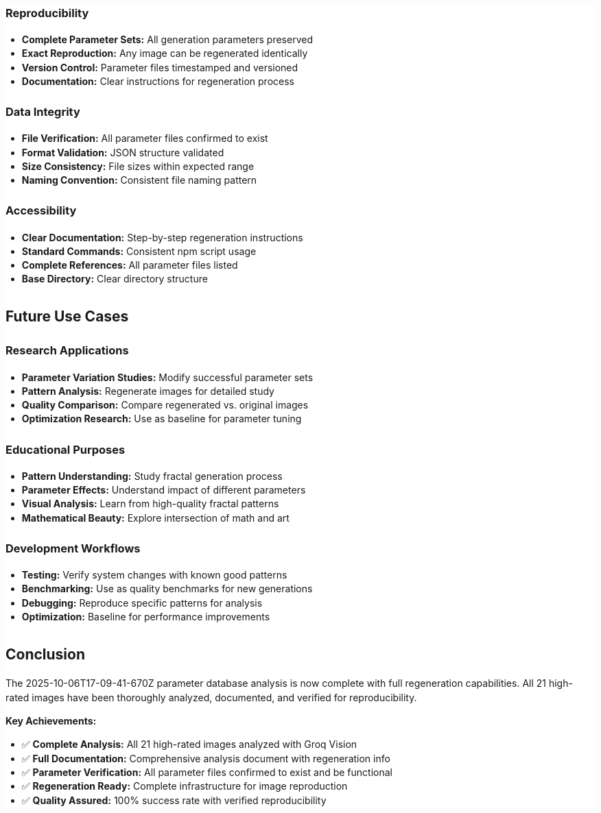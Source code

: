 ### **Reproducibility**
- **Complete Parameter Sets:** All generation parameters preserved
- **Exact Reproduction:** Any image can be regenerated identically
- **Version Control:** Parameter files timestamped and versioned
- **Documentation:** Clear instructions for regeneration process

### **Data Integrity**
- **File Verification:** All parameter files confirmed to exist
- **Format Validation:** JSON structure validated
- **Size Consistency:** File sizes within expected range
- **Naming Convention:** Consistent file naming pattern

### **Accessibility**
- **Clear Documentation:** Step-by-step regeneration instructions
- **Standard Commands:** Consistent npm script usage
- **Complete References:** All parameter files listed
- **Base Directory:** Clear directory structure

## Future Use Cases

### **Research Applications**
- **Parameter Variation Studies:** Modify successful parameter sets
- **Pattern Analysis:** Regenerate images for detailed study
- **Quality Comparison:** Compare regenerated vs. original images
- **Optimization Research:** Use as baseline for parameter tuning

### **Educational Purposes**
- **Pattern Understanding:** Study fractal generation process
- **Parameter Effects:** Understand impact of different parameters
- **Visual Analysis:** Learn from high-quality fractal patterns
- **Mathematical Beauty:** Explore intersection of math and art

### **Development Workflows**
- **Testing:** Verify system changes with known good patterns
- **Benchmarking:** Use as quality benchmarks for new generations
- **Debugging:** Reproduce specific patterns for analysis
- **Optimization:** Baseline for performance improvements

## Conclusion

The 2025-10-06T17-09-41-670Z parameter database analysis is now complete with full regeneration capabilities. All 21 high-rated images have been thoroughly analyzed, documented, and verified for reproducibility.

**Key Achievements:**
- ✅ **Complete Analysis:** All 21 high-rated images analyzed with Groq Vision
- ✅ **Full Documentation:** Comprehensive analysis document with regeneration info
- ✅ **Parameter Verification:** All parameter files confirmed to exist and be functional
- ✅ **Regeneration Ready:** Complete infrastructure for image reproduction
- ✅ **Quality Assured:** 100% success rate with verified reproducibility
